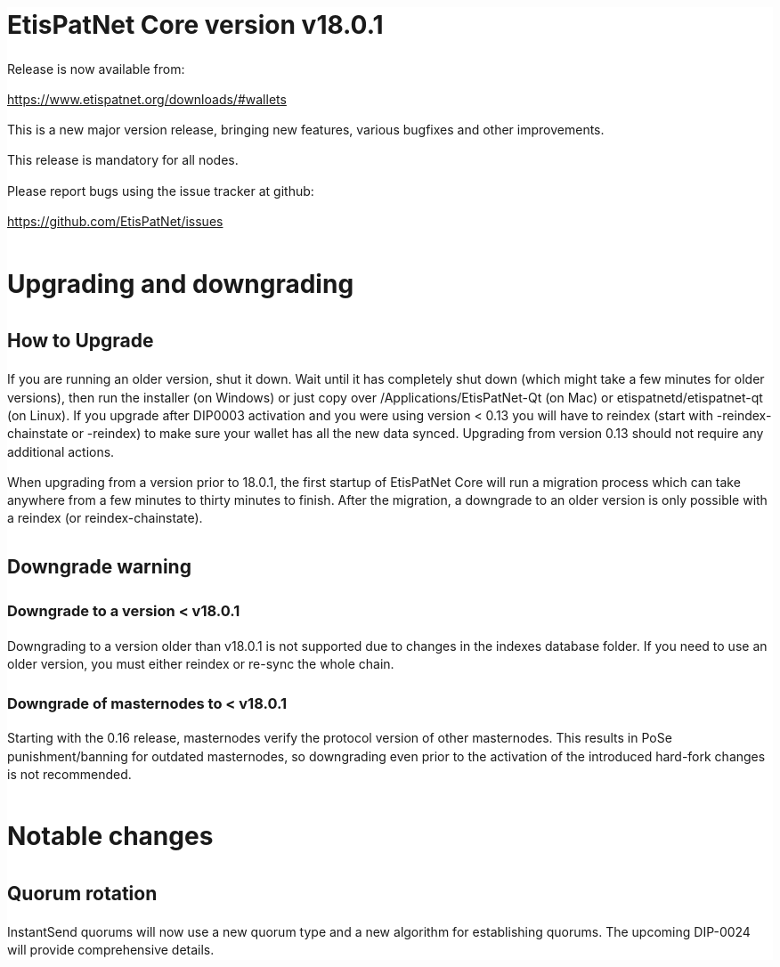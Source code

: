 EtisPatNet Core version v18.0.1
=========================

Release is now available from:

  <https://www.etispatnet.org/downloads/#wallets>

This is a new major version release, bringing new features, various bugfixes
and other improvements.

This release is mandatory for all nodes.

Please report bugs using the issue tracker at github:

  <https://github.com/EtisPatNet/issues>


Upgrading and downgrading
=========================

How to Upgrade
--------------

If you are running an older version, shut it down. Wait until it has completely
shut down (which might take a few minutes for older versions), then run the
installer (on Windows) or just copy over /Applications/EtisPatNet-Qt (on Mac) or
etispatnetd/etispatnet-qt (on Linux). If you upgrade after DIP0003 activation and you were
using version < 0.13 you will have to reindex (start with -reindex-chainstate
or -reindex) to make sure your wallet has all the new data synced. Upgrading
from version 0.13 should not require any additional actions.

When upgrading from a version prior to 18.0.1, the
first startup of EtisPatNet Core will run a migration process which can take anywhere
from a few minutes to thirty minutes to finish. After the migration, a
downgrade to an older version is only possible with a reindex
(or reindex-chainstate).

Downgrade warning
-----------------

### Downgrade to a version < v18.0.1

Downgrading to a version older than v18.0.1 is not supported due to changes in
the indexes database folder. If you need to use an older version, you must
either reindex or re-sync the whole chain.

### Downgrade of masternodes to < v18.0.1

Starting with the 0.16 release, masternodes verify the protocol version of other
masternodes. This results in PoSe punishment/banning for outdated masternodes,
so downgrading even prior to the activation of the introduced hard-fork changes
is not recommended.

Notable changes
===============

Quorum rotation
--------------
InstantSend quorums will now use a new quorum type and a new algorithm for
establishing quorums. The upcoming DIP-0024 will provide comprehensive details.
